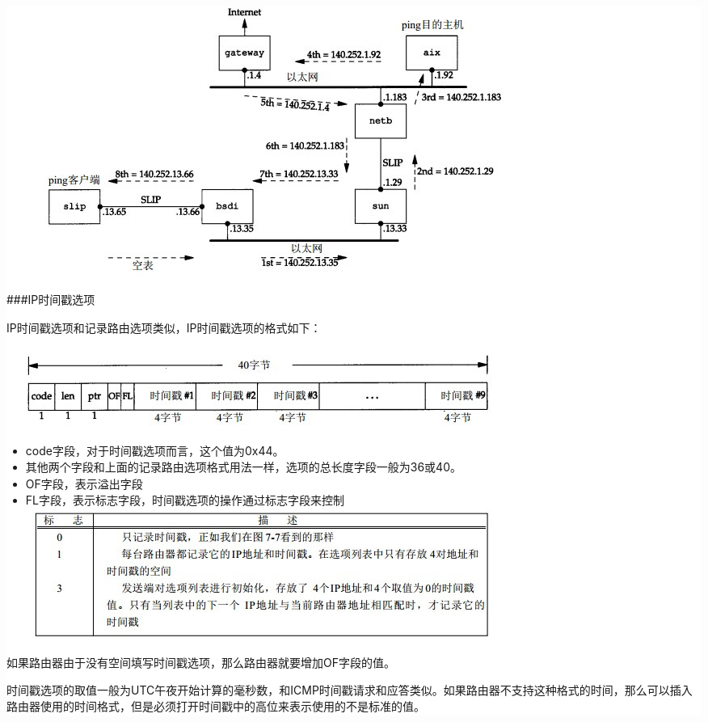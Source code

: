 ![IP记录路由选项的过程_2](./image/IP记录路由选项的过程_2.jpg "IP记录路由选项的过程_2")


###IP时间戳选项

IP时间戳选项和记录路由选项类似，IP时间戳选项的格式如下：

![IP时间戳选项格式](./image/IP时间戳选项格式.jpg "IP时间戳选项格式")

* code字段，对于时间戳选项而言，这个值为0x44。
* 其他两个字段和上面的记录路由选项格式用法一样，选项的总长度字段一般为36或40。
* OF字段，表示溢出字段
* FL字段，表示标志字段，时间戳选项的操作通过标志字段来控制	    
    ![IP时间戳选项的标志字段](./image/IP时间戳选项的标志字段.jpg "IP时间戳选项的标志字段")	

如果路由器由于没有空间填写时间戳选项，那么路由器就要增加OF字段的值。

时间戳选项的取值一般为UTC午夜开始计算的毫秒数，和ICMP时间戳请求和应答类似。如果路由器不支持这种格式的时间，那么可以插入路由器使用的时间格式，但是必须打开时间戳中的高位来表示使用的不是标准的值。


[6]: file://C:\Users\RuFeng\Desktop\ICMP协议\ICMP不可达报文.html "ICMP不可达报文"
[7]: file://C:\Users\RuFeng\Desktop\IP协议\IP选路.html "IP选路"
